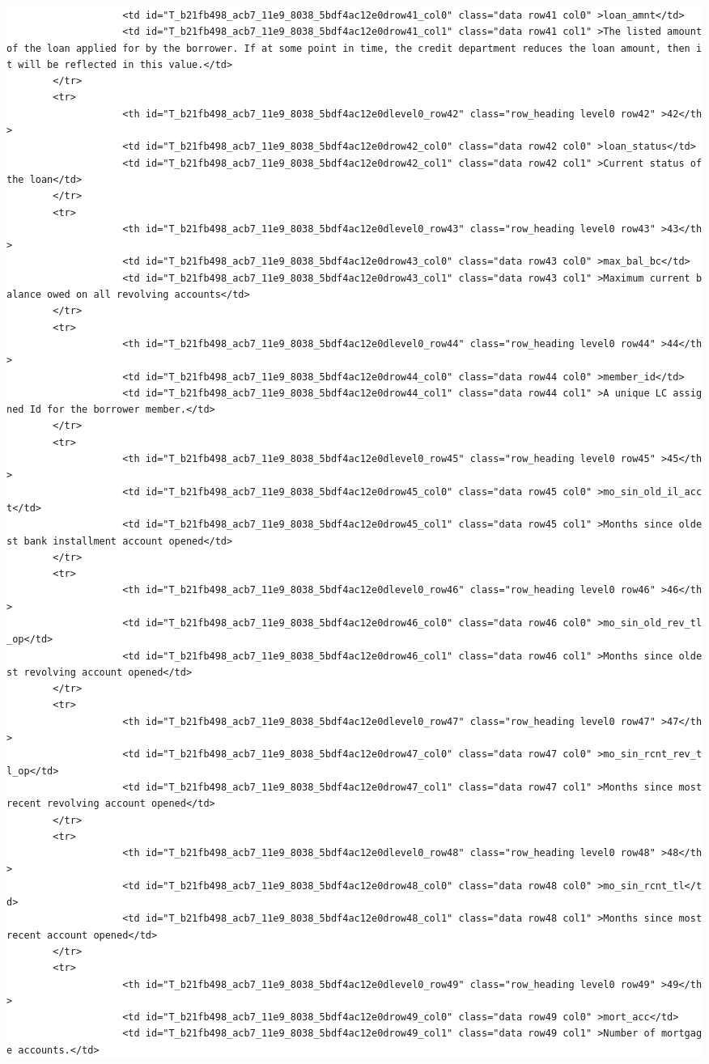                        <td id="T_b21fb498_acb7_11e9_8038_5bdf4ac12e0drow41_col0" class="data row41 col0" >loan_amnt</td>
                        <td id="T_b21fb498_acb7_11e9_8038_5bdf4ac12e0drow41_col1" class="data row41 col1" >The listed amount of the loan applied for by the borrower. If at some point in time, the credit department reduces the loan amount, then it will be reflected in this value.</td>
            </tr>
            <tr>
                        <th id="T_b21fb498_acb7_11e9_8038_5bdf4ac12e0dlevel0_row42" class="row_heading level0 row42" >42</th>
                        <td id="T_b21fb498_acb7_11e9_8038_5bdf4ac12e0drow42_col0" class="data row42 col0" >loan_status</td>
                        <td id="T_b21fb498_acb7_11e9_8038_5bdf4ac12e0drow42_col1" class="data row42 col1" >Current status of the loan</td>
            </tr>
            <tr>
                        <th id="T_b21fb498_acb7_11e9_8038_5bdf4ac12e0dlevel0_row43" class="row_heading level0 row43" >43</th>
                        <td id="T_b21fb498_acb7_11e9_8038_5bdf4ac12e0drow43_col0" class="data row43 col0" >max_bal_bc</td>
                        <td id="T_b21fb498_acb7_11e9_8038_5bdf4ac12e0drow43_col1" class="data row43 col1" >Maximum current balance owed on all revolving accounts</td>
            </tr>
            <tr>
                        <th id="T_b21fb498_acb7_11e9_8038_5bdf4ac12e0dlevel0_row44" class="row_heading level0 row44" >44</th>
                        <td id="T_b21fb498_acb7_11e9_8038_5bdf4ac12e0drow44_col0" class="data row44 col0" >member_id</td>
                        <td id="T_b21fb498_acb7_11e9_8038_5bdf4ac12e0drow44_col1" class="data row44 col1" >A unique LC assigned Id for the borrower member.</td>
            </tr>
            <tr>
                        <th id="T_b21fb498_acb7_11e9_8038_5bdf4ac12e0dlevel0_row45" class="row_heading level0 row45" >45</th>
                        <td id="T_b21fb498_acb7_11e9_8038_5bdf4ac12e0drow45_col0" class="data row45 col0" >mo_sin_old_il_acct</td>
                        <td id="T_b21fb498_acb7_11e9_8038_5bdf4ac12e0drow45_col1" class="data row45 col1" >Months since oldest bank installment account opened</td>
            </tr>
            <tr>
                        <th id="T_b21fb498_acb7_11e9_8038_5bdf4ac12e0dlevel0_row46" class="row_heading level0 row46" >46</th>
                        <td id="T_b21fb498_acb7_11e9_8038_5bdf4ac12e0drow46_col0" class="data row46 col0" >mo_sin_old_rev_tl_op</td>
                        <td id="T_b21fb498_acb7_11e9_8038_5bdf4ac12e0drow46_col1" class="data row46 col1" >Months since oldest revolving account opened</td>
            </tr>
            <tr>
                        <th id="T_b21fb498_acb7_11e9_8038_5bdf4ac12e0dlevel0_row47" class="row_heading level0 row47" >47</th>
                        <td id="T_b21fb498_acb7_11e9_8038_5bdf4ac12e0drow47_col0" class="data row47 col0" >mo_sin_rcnt_rev_tl_op</td>
                        <td id="T_b21fb498_acb7_11e9_8038_5bdf4ac12e0drow47_col1" class="data row47 col1" >Months since most recent revolving account opened</td>
            </tr>
            <tr>
                        <th id="T_b21fb498_acb7_11e9_8038_5bdf4ac12e0dlevel0_row48" class="row_heading level0 row48" >48</th>
                        <td id="T_b21fb498_acb7_11e9_8038_5bdf4ac12e0drow48_col0" class="data row48 col0" >mo_sin_rcnt_tl</td>
                        <td id="T_b21fb498_acb7_11e9_8038_5bdf4ac12e0drow48_col1" class="data row48 col1" >Months since most recent account opened</td>
            </tr>
            <tr>
                        <th id="T_b21fb498_acb7_11e9_8038_5bdf4ac12e0dlevel0_row49" class="row_heading level0 row49" >49</th>
                        <td id="T_b21fb498_acb7_11e9_8038_5bdf4ac12e0drow49_col0" class="data row49 col0" >mort_acc</td>
                        <td id="T_b21fb498_acb7_11e9_8038_5bdf4ac12e0drow49_col1" class="data row49 col1" >Number of mortgage accounts.</td>